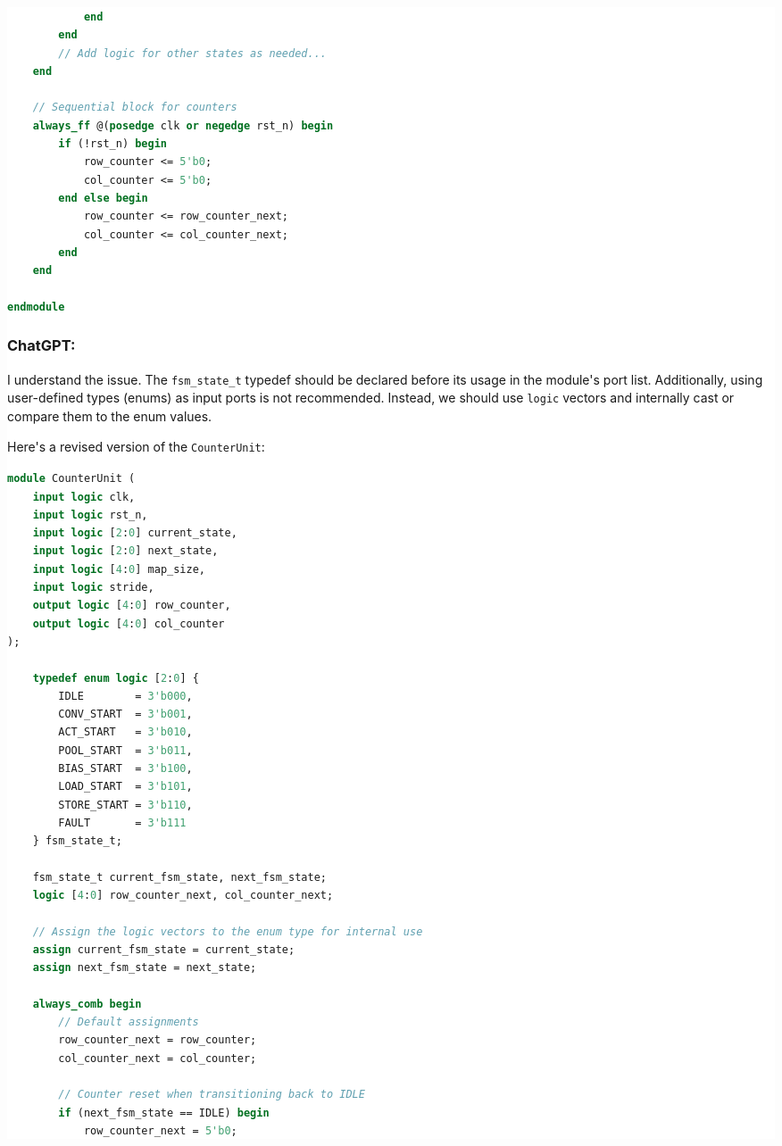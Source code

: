 ```systemverilog
            end
        end
        // Add logic for other states as needed...
    end

    // Sequential block for counters
    always_ff @(posedge clk or negedge rst_n) begin
        if (!rst_n) begin
            row_counter <= 5'b0;
            col_counter <= 5'b0;
        end else begin
            row_counter <= row_counter_next;
            col_counter <= col_counter_next;
        end
    end

endmodule
```

### ChatGPT:
I understand the issue. The `fsm_state_t` typedef should be declared before its usage in the module's port list. Additionally, using user-defined types (enums) as input ports is not recommended. Instead, we should use `logic` vectors and internally cast or compare them to the enum values.

Here's a revised version of the `CounterUnit`:

```systemverilog
module CounterUnit (
    input logic clk,
    input logic rst_n,
    input logic [2:0] current_state,
    input logic [2:0] next_state,
    input logic [4:0] map_size,
    input logic stride,
    output logic [4:0] row_counter,
    output logic [4:0] col_counter
);

    typedef enum logic [2:0] {
        IDLE        = 3'b000,
        CONV_START  = 3'b001,
        ACT_START   = 3'b010,
        POOL_START  = 3'b011,
        BIAS_START  = 3'b100,
        LOAD_START  = 3'b101,
        STORE_START = 3'b110,
        FAULT       = 3'b111
    } fsm_state_t;

    fsm_state_t current_fsm_state, next_fsm_state;
    logic [4:0] row_counter_next, col_counter_next;

    // Assign the logic vectors to the enum type for internal use
    assign current_fsm_state = current_state;
    assign next_fsm_state = next_state;

    always_comb begin
        // Default assignments
        row_counter_next = row_counter;
        col_counter_next = col_counter;

        // Counter reset when transitioning back to IDLE
        if (next_fsm_state == IDLE) begin
            row_counter_next = 5'b0;
```